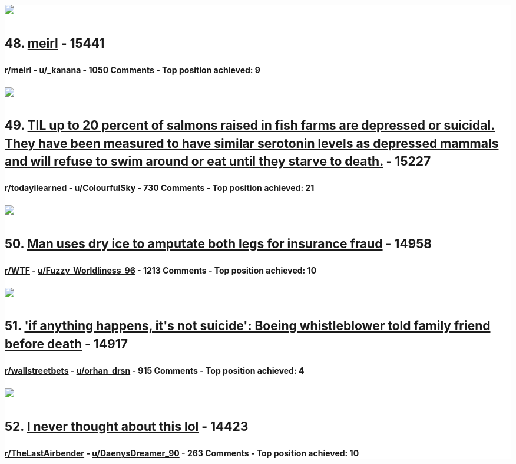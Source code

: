 <a href="https://i.redd.it/4o1lus3z6joc1.jpeg"><img src="https://a.thumbs.redditmedia.com/NUEJMVFeavy76Py0M3aUjLq5ClPDfZSKnGWnnbdw7J4.jpg"></img></a>

## 48. [meirl](http://reddit.com/r/meirl/comments/1bf7uei/meirl/) - 15441
#### [r/meirl](http://reddit.com/r/meirl) - [u/_kanana](http://reddit.com/u/_kanana) - 1050 Comments - Top position achieved: 9

<a href="https://i.redd.it/b8ut67xw3goc1.jpeg"><img src="https://a.thumbs.redditmedia.com/pdU_zlUfsctWykml47U4BbHhEIBwE8TJ7V0gK-PT-X8.jpg"></img></a>

## 49. [TIL up to 20 percent of salmons raised in fish farms are depressed or suicidal. They have been measured to have similar serotonin levels as depressed mammals and will refuse to swim around or eat until they starve to death.](http://reddit.com/r/todayilearned/comments/1bfqmli/til_up_to_20_percent_of_salmons_raised_in_fish/) - 15227
#### [r/todayilearned](http://reddit.com/r/todayilearned) - [u/ColourfulSky](http://reddit.com/u/ColourfulSky) - 730 Comments - Top position achieved: 21

<a href="https://oceana.org/blog/deaf-depressed-and-deformed-top-5-reasons-salmon-farming-makes-unhealthy-fish/#:~:text=Depression,stunted%20and%20uninterested%20in%20food."><img src="https://a.thumbs.redditmedia.com/mET-A_pKskwL6ncTvpXw4OwvaCXAR932CMWPs8gJ2z0.jpg"></img></a>

## 50. [Man uses dry ice to amputate both legs for insurance fraud](http://reddit.com/r/WTF/comments/1bfhi0a/man_uses_dry_ice_to_amputate_both_legs_for/) - 14958
#### [r/WTF](http://reddit.com/r/WTF) - [u/Fuzzy_Worldliness_96](http://reddit.com/u/Fuzzy_Worldliness_96) - 1213 Comments - Top position achieved: 10

<a href="https://i.redd.it/mcoivpmiuioc1.jpeg"><img src="https://b.thumbs.redditmedia.com/C_b77uc7id8neaQoedQyZPe0KD07QGRPl6sXTzAQOYk.jpg"></img></a>

## 51. ['if anything happens, it's not suicide': Boeing whistleblower told family friend before death](http://reddit.com/r/wallstreetbets/comments/1bf9cnm/if_anything_happens_its_not_suicide_boeing/) - 14917
#### [r/wallstreetbets](http://reddit.com/r/wallstreetbets) - [u/orhan_drsn](http://reddit.com/u/orhan_drsn) - 915 Comments - Top position achieved: 4

<a href="https://v.redd.it/wdgozk73ogoc1"><img src="https://external-preview.redd.it/emhkeGV2MjNvZ29jMRMSuAM1aP_dNhGA3JUzxFlPBaK_kJ3wzfs5mo0TIfS0.png?width=140&amp;height=78&amp;crop=140:78,smart&amp;format=jpg&amp;v=enabled&amp;lthumb=true&amp;s=7dbec2bdcd8dcaa13faec21f13975b1ff87da522"></img></a>

## 52. [I never thought about this lol](http://reddit.com/r/TheLastAirbender/comments/1bf1kb5/i_never_thought_about_this_lol/) - 14423
#### [r/TheLastAirbender](http://reddit.com/r/TheLastAirbender) - [u/DaenysDreamer_90](http://reddit.com/u/DaenysDreamer_90) - 263 Comments - Top position achieved: 10

